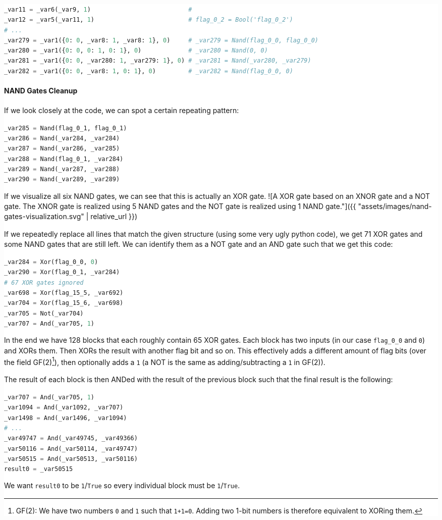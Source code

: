 ```python
_var11 = _var6(_var9, 1)                           # 
_var12 = _var5(_var11, 1)                          # flag_0_2 = Bool('flag_0_2')
# ...
_var279 = _var1({0: 0, _var8: 1, _var8: 1}, 0)     # _var279 = Nand(flag_0_0, flag_0_0)
_var280 = _var1({0: 0, 0: 1, 0: 1}, 0)             # _var280 = Nand(0, 0)
_var281 = _var1({0: 0, _var280: 1, _var279: 1}, 0) # _var281 = Nand(_var280, _var279)
_var282 = _var1({0: 0, _var8: 1, 0: 1}, 0)         # _var282 = Nand(flag_0_0, 0)
```

#### NAND Gates Cleanup
If we look closely at the code, we can spot a certain repeating pattern:
```python
_var285 = Nand(flag_0_1, flag_0_1)
_var286 = Nand(_var284, _var284)
_var287 = Nand(_var286, _var285)
_var288 = Nand(flag_0_1, _var284)
_var289 = Nand(_var287, _var288)
_var290 = Nand(_var289, _var289)
```
If we visualize all six NAND gates, we can see that this is actually an XOR gate.
![A XOR gate based on an XNOR gate and a NOT gate. The XNOR gate is realized using 5 NAND gates and the NOT gate is realized using 1 NAND gate."]({{ "assets/images/nand-gates-visualization.svg" | relative_url }})

If we repeatedly replace all lines that match the given structure (using some very ugly python code), we get 71 XOR gates and some NAND gates that are still left.
We can identify them as a NOT gate and an AND gate such that we get this code:
```python
_var284 = Xor(flag_0_0, 0)
_var290 = Xor(flag_0_1, _var284)
# 67 XOR gates ignored
_var698 = Xor(flag_15_5, _var692)
_var704 = Xor(flag_15_6, _var698)
_var705 = Not(_var704)
_var707 = And(_var705, 1)
```
In the end we have 128 blocks that each roughly contain 65 XOR gates. Each block has two inputs (in our case `flag_0_0` and `0`) and XORs them. Then XORs the result with another flag bit and so on. 
This effectively adds a different amount of flag bits (over the field GF(2)[^9]), then optionally adds a `1` (a NOT is the same as adding/subtracting a `1` in GF(2)).

[^9]: GF(2): We have two numbers `0` and `1` such that `1+1=0`. Adding two 1-bit numbers is therefore equivalent to XORing them.

The result of each block is then ANDed with the result of the previous block such that the final result is the following:
```python
_var707 = And(_var705, 1)
_var1094 = And(_var1092, _var707)
_var1498 = And(_var1496, _var1094)
# ...
_var49747 = And(_var49745, _var49366)
_var50116 = And(_var50114, _var49747)
_var50515 = And(_var50513, _var50116)
result0 = _var50515
```
We want `result0` to be `1`/`True` so every individual block must be `1`/`True`.


[^1]: There are multiple protocols that evolved over time. The latest protocol is version 5, which was introduced in Python 3.8. The pickle protocol is documented in the [pickle](https://docs.python.org/3/library/pickle.html#data-stream-format) module documentation.
[^2]: More information about the [PM](https://github.com/python/cpython/blob/481aa7a40fdc43c18e1be210dbe21c6f227ee339/Lib/pickletools.py#L38-L89) and more information about the [available instructions](https://github.com/python/cpython/blob/481aa7a40fdc43c18e1be210dbe21c6f227ee339/Lib/pickle.py#L101-L189).
[^3]: [Source](https://github.com/trailofbits/fickling/blob/b5debefd189310218f24904377207ef25003ce38/fickling/pickle.py#L1350-L1361)
[^4]: [Source](https://github.com/trailofbits/fickling/blob/b5debefd189310218f24904377207ef25003ce38/fickling/pickle.py#L1077-L1088)
[^6]: > If a key occurs more than once, the last value for that key becomes the corresponding value in the new dictionary. [Source](https://docs.python.org/3/library/stdtypes.html#mapping-types-dict).
[^7]: [Source](https://github.com/python/cpython/blob/481aa7a40fdc43c18e1be210dbe21c6f227ee339/Lib/pickletools.py#L1651-L1657)
[^8]: [Source](https://github.com/trailofbits/fickling/blob/b5debefd189310218f24904377207ef25003ce38/fickling/pickle.py#L1433)
[^10]: > The larger hurdle is that once the XORs are in the CNF using the translation, the CNF becomes exponentially hard to solve using standard CDCL as used in most SAT solvers. This is because Gauss-Jordan elimination is exponentially hard for the standard CDCL to perform — but we need Gauss-Jordan elimination because the XORs will interact with each other, as we expect there to be many of them. _Without being able to resolve the XORs with each other efficiently and derive information from them, it will be **practically impossible** to solve the CNF_ [emphasis mine]. [Source](https://www.msoos.org/2018/12/how-approximate-model-counting-works/)